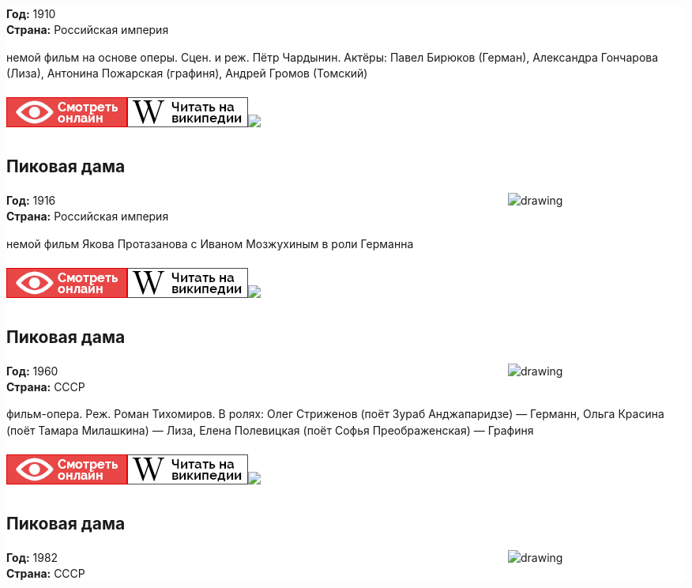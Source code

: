 **Год:** 1910<br>
**Страна:** Российская империя

немой фильм на основе оперы. Сцен. и реж. Пётр Чардынин. Актёры: Павел Бирюков (Герман), Александра Гончарова (Лиза), Антонина Пожарская (графиня), Андрей Громов (Томский)<br>
<br><a href='https://www.youtube.com/watch?v=bcMUfYaHfUI'><img src='https://github.com/MaksPV/Pushkin-s-film-adaptations/raw/main/playbutt.png' border='0'></a><a href='https://ru.wikipedia.org/wiki/%D0%9F%D0%B8%D0%BA%D0%BE%D0%B2%D0%B0%D1%8F_%D0%B4%D0%B0%D0%BC%D0%B0_(%D1%84%D0%B8%D0%BB%D1%8C%D0%BC,_1910)'><img src='https://github.com/MaksPV/Pushkin-s-film-adaptations/raw/main/wikiread.png' border='0'></a><a href='https://www.kinopoisk.ru/film/40908/'><img src='https://rating.kinopoisk.ru/40908.gif' border='0'></a><br clear="right"/>

## Пиковая дама

<img src="https://upload.wikimedia.org/wikipedia/ru/c/cd/%D0%9F%D0%BE%D1%81%D1%82%D0%B5%D1%80_%D0%BA_%D1%84%D0%B8%D0%BB%D1%8C%D0%BC%D1%83_%C2%AB%D0%9F%D0%B8%D0%BA%D0%BE%D0%B2%D0%B0%D1%8F_%D0%B4%D0%B0%D0%BC%D0%B0%C2%BB_%281916%29.jpg" alt="drawing" width="225" align="right"/>

**Год:** 1916<br>
**Страна:** Российская империя

немой фильм Якова Протазанова с Иваном Мозжухиным в роли Германна<br>
<br><a href='https://www.youtube.com/watch?v=60GFl-WvdXI'><img src='https://github.com/MaksPV/Pushkin-s-film-adaptations/raw/main/playbutt.png' border='0'></a><a href='https://ru.wikipedia.org/wiki/%D0%9F%D0%B8%D0%BA%D0%BE%D0%B2%D0%B0%D1%8F_%D0%B4%D0%B0%D0%BC%D0%B0_(%D1%84%D0%B8%D0%BB%D1%8C%D0%BC,_1916)'><img src='https://github.com/MaksPV/Pushkin-s-film-adaptations/raw/main/wikiread.png' border='0'></a><a href='https://www.kinopoisk.ru/film/40909/'><img src='https://rating.kinopoisk.ru/40909.gif' border='0'></a><br clear="right"/>

## Пиковая дама

<img src="https://upload.wikimedia.org/wikipedia/ru/6/6f/%D0%9F%D0%BE%D1%81%D1%82%D0%B5%D1%80_%D1%84%D0%B8%D0%BB%D1%8C%D0%BC%D0%B0_%C2%AB%D0%9F%D0%B8%D0%BA%D0%BE%D0%B2%D0%B0%D1%8F_%D0%B4%D0%B0%D0%BC%D0%B0%C2%BB_%28%D0%A1%D0%A1%D0%A1%D0%A0%2C_1960%29.jpg" alt="drawing" width="225" align="right"/>

**Год:** 1960<br>
**Страна:** СССР

фильм-опера. Реж. Роман Тихомиров. В ролях: Олег Стриженов (поёт Зураб Анджапаридзе) — Германн, Ольга Красина (поёт Тамара Милашкина) — Лиза, Елена Полевицкая (поёт Софья Преображенская) — Графиня<br>
<br><a href='https://m.youtube.com/watch?feature=share&v=16I8grKxD5w'><img src='https://github.com/MaksPV/Pushkin-s-film-adaptations/raw/main/playbutt.png' border='0'></a><a href='https://ru.wikipedia.org/wiki/%D0%9F%D0%B8%D0%BA%D0%BE%D0%B2%D0%B0%D1%8F_%D0%B4%D0%B0%D0%BC%D0%B0_(%D1%84%D0%B8%D0%BB%D1%8C%D0%BC-%D0%BE%D0%BF%D0%B5%D1%80%D0%B0,_1960)'><img src='https://github.com/MaksPV/Pushkin-s-film-adaptations/raw/main/wikiread.png' border='0'></a><a href='https://www.kinopoisk.ru/film/42975/'><img src='https://rating.kinopoisk.ru/42975.gif' border='0'></a><br clear="right"/>

## Пиковая дама

<img src="https://www.kino-teatr.ru/movie/posters/big/3/5123.jpg" alt="drawing" width="225" align="right"/>

**Год:** 1982<br>
**Страна:** СССР
